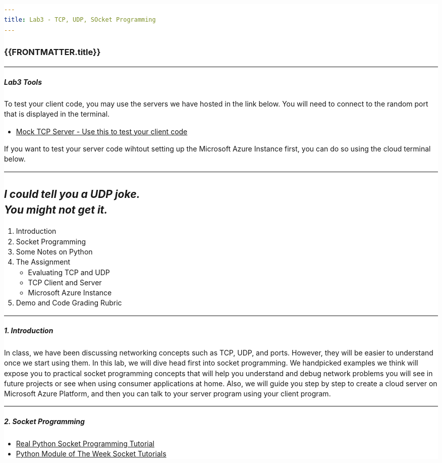 ```yaml
---
title: Lab3 - TCP, UDP, SOcket Programming
---
```



### {{FRONTMATTER.title}}
---

##### Lab3 Tools

To test your client code, you may use the servers we have hosted in the link below. 
You will need to connect to the random port that is displayed in the terminal.

- [Mock TCP Server - Use this to test your client code](https://lab.ee250io.tk:2503)

If you want to test your server code wihtout setting up the Microsoft Azure Instance first, you can do so using the cloud terminal below.



---

_**I could tell you a UDP joke. <br> 
You might not get it.**_
---

1. Introduction
2. Socket Programming
3. Some Notes on Python
4. The Assignment
	- Evaluating TCP and UDP
	- TCP Client and Server
	- Microsoft Azure Instance
5. Demo and Code Grading Rubric

---

##### 1. Introduction

In class, we have been discussing networking concepts such as TCP, UDP, and ports. However, they will be easier to understand once we start using them. In this lab, we will dive head first into socket programming. We handpicked examples we think will expose you to practical socket programming concepts that will help you understand and debug network problems you will see in future projects or see when using consumer applications at home. Also, we will guide you step by step to create a cloud server on Microsoft Azure Platform, and then you can talk to your server program using your client program.

---

##### 2. Socket Programming

- [Real Python Socket Programming Tutorial](https://realpython.com/python-sockets/)
- [Python Module of The Week Socket Tutorials](https://pymotw.com/3/socket/)
